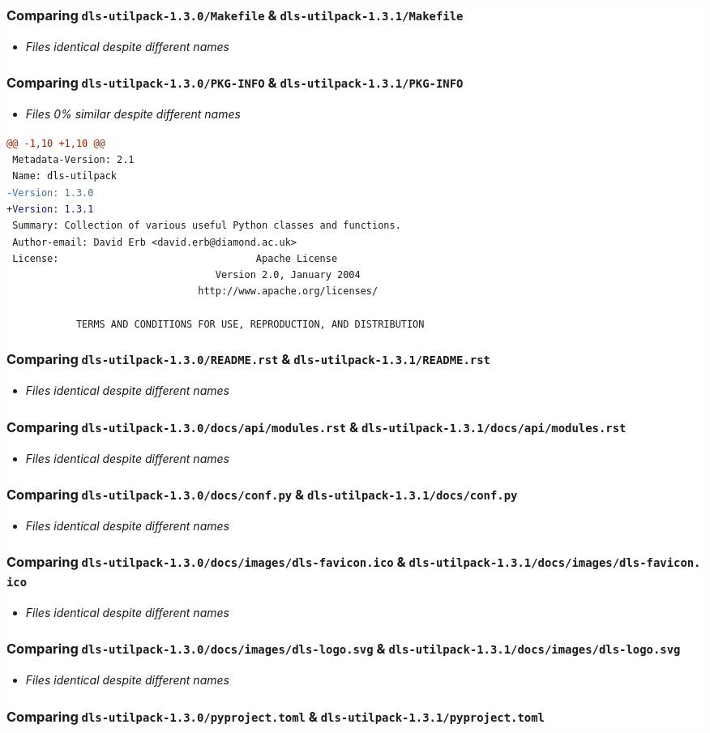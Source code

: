 ### Comparing `dls-utilpack-1.3.0/Makefile` & `dls-utilpack-1.3.1/Makefile`

 * *Files identical despite different names*

### Comparing `dls-utilpack-1.3.0/PKG-INFO` & `dls-utilpack-1.3.1/PKG-INFO`

 * *Files 0% similar despite different names*

```diff
@@ -1,10 +1,10 @@
 Metadata-Version: 2.1
 Name: dls-utilpack
-Version: 1.3.0
+Version: 1.3.1
 Summary: Collection of various useful Python classes and functions.
 Author-email: David Erb <david.erb@diamond.ac.uk>
 License:                                  Apache License
                                    Version 2.0, January 2004
                                 http://www.apache.org/licenses/
         
            TERMS AND CONDITIONS FOR USE, REPRODUCTION, AND DISTRIBUTION
```

### Comparing `dls-utilpack-1.3.0/README.rst` & `dls-utilpack-1.3.1/README.rst`

 * *Files identical despite different names*

### Comparing `dls-utilpack-1.3.0/docs/api/modules.rst` & `dls-utilpack-1.3.1/docs/api/modules.rst`

 * *Files identical despite different names*

### Comparing `dls-utilpack-1.3.0/docs/conf.py` & `dls-utilpack-1.3.1/docs/conf.py`

 * *Files identical despite different names*

### Comparing `dls-utilpack-1.3.0/docs/images/dls-favicon.ico` & `dls-utilpack-1.3.1/docs/images/dls-favicon.ico`

 * *Files identical despite different names*

### Comparing `dls-utilpack-1.3.0/docs/images/dls-logo.svg` & `dls-utilpack-1.3.1/docs/images/dls-logo.svg`

 * *Files identical despite different names*

### Comparing `dls-utilpack-1.3.0/pyproject.toml` & `dls-utilpack-1.3.1/pyproject.toml`
